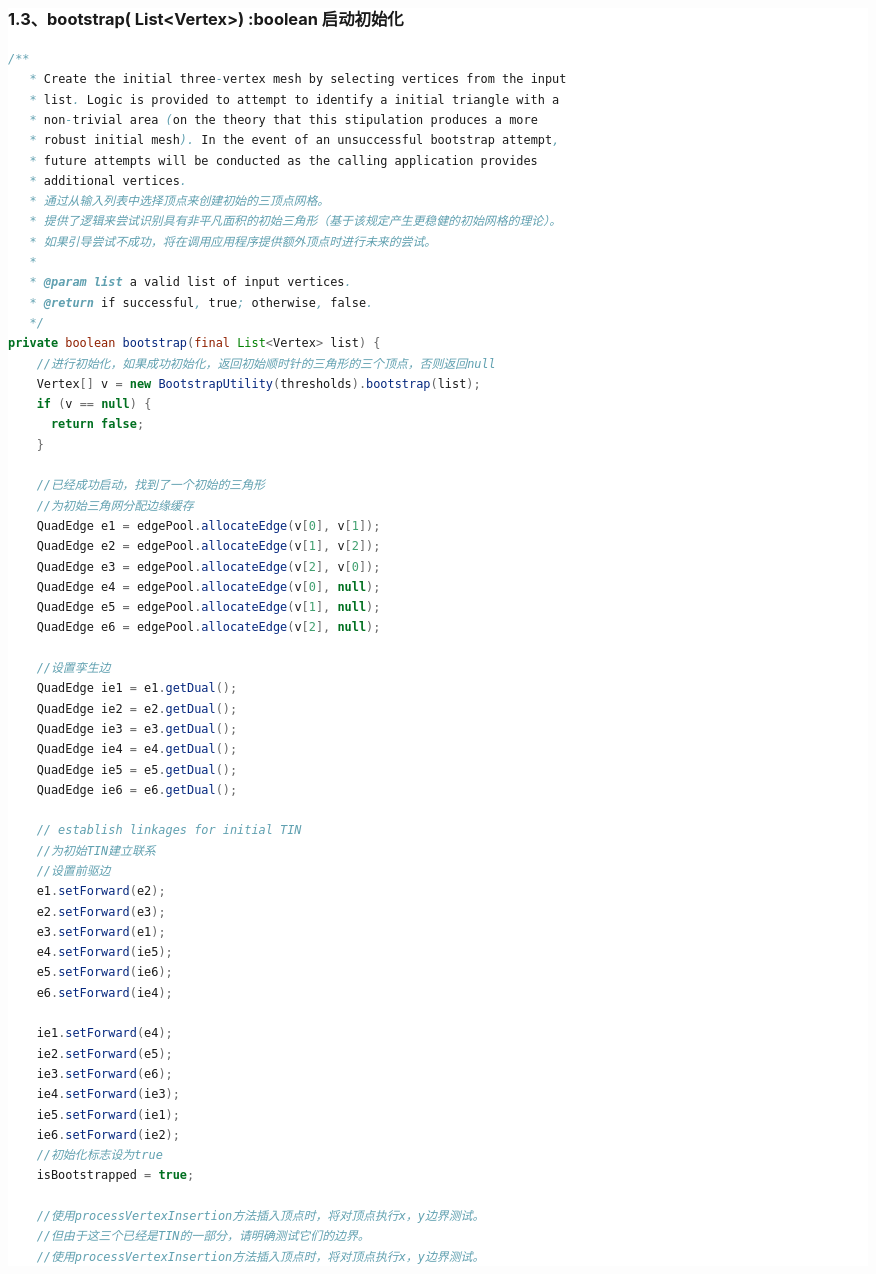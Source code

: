 ### 1.3、bootstrap( List<Vertex<x>>) :boolean 启动初始化

```java
/**
   * Create the initial three-vertex mesh by selecting vertices from the input
   * list. Logic is provided to attempt to identify a initial triangle with a
   * non-trivial area (on the theory that this stipulation produces a more
   * robust initial mesh). In the event of an unsuccessful bootstrap attempt,
   * future attempts will be conducted as the calling application provides
   * additional vertices.
   * 通过从输入列表中选择顶点来创建初始的三顶点网格。
   * 提供了逻辑来尝试识别具有非平凡面积的初始三角形（基于该规定产生更稳健的初始网格的理论）。
   * 如果引导尝试不成功，将在调用应用程序提供额外顶点时进行未来的尝试。
   *
   * @param list a valid list of input vertices.
   * @return if successful, true; otherwise, false.
   */
private boolean bootstrap(final List<Vertex> list) {
    //进行初始化，如果成功初始化，返回初始顺时针的三角形的三个顶点，否则返回null
    Vertex[] v = new BootstrapUtility(thresholds).bootstrap(list);
    if (v == null) {
      return false;
    }

    //已经成功启动，找到了一个初始的三角形
    //为初始三角网分配边缘缓存
    QuadEdge e1 = edgePool.allocateEdge(v[0], v[1]);
    QuadEdge e2 = edgePool.allocateEdge(v[1], v[2]);
    QuadEdge e3 = edgePool.allocateEdge(v[2], v[0]);
    QuadEdge e4 = edgePool.allocateEdge(v[0], null);
    QuadEdge e5 = edgePool.allocateEdge(v[1], null);
    QuadEdge e6 = edgePool.allocateEdge(v[2], null);

    //设置孪生边
    QuadEdge ie1 = e1.getDual();
    QuadEdge ie2 = e2.getDual();
    QuadEdge ie3 = e3.getDual();
    QuadEdge ie4 = e4.getDual();
    QuadEdge ie5 = e5.getDual();
    QuadEdge ie6 = e6.getDual();

    // establish linkages for initial TIN
    //为初始TIN建立联系
    //设置前驱边
    e1.setForward(e2);
    e2.setForward(e3);
    e3.setForward(e1);
    e4.setForward(ie5);
    e5.setForward(ie6);
    e6.setForward(ie4);

    ie1.setForward(e4);
    ie2.setForward(e5);
    ie3.setForward(e6);
    ie4.setForward(ie3);
    ie5.setForward(ie1);
    ie6.setForward(ie2);
    //初始化标志设为true
    isBootstrapped = true;

    //使用processVertexInsertion方法插入顶点时，将对顶点执行x，y边界测试。
    //但由于这三个已经是TIN的一部分，请明确测试它们的边界。
    //使用processVertexInsertion方法插入顶点时，将对顶点执行x，y边界测试。
```
